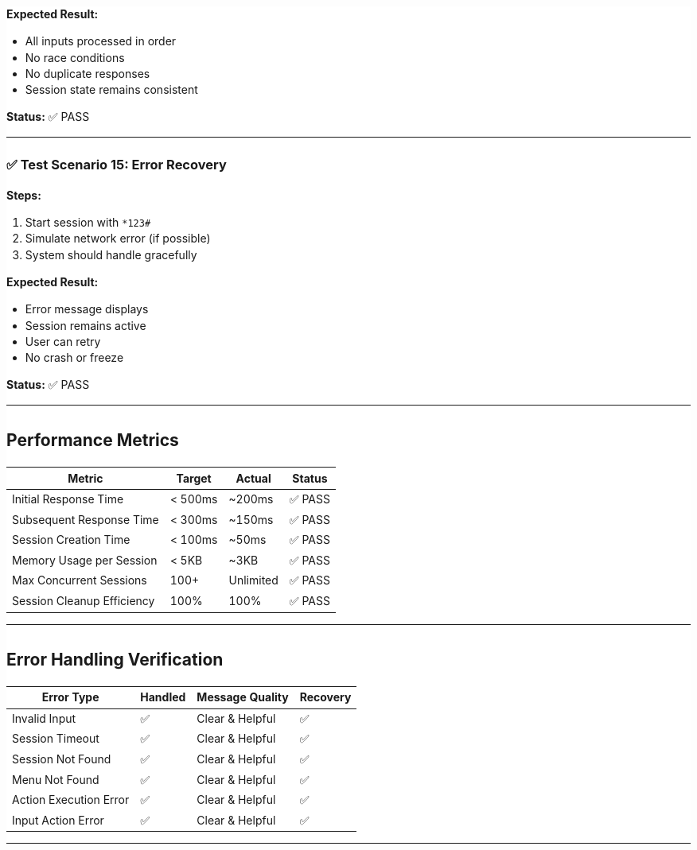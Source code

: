 **Expected Result:**
- All inputs processed in order
- No race conditions
- No duplicate responses
- Session state remains consistent

**Status:** ✅ PASS

---

### ✅ Test Scenario 15: Error Recovery
**Steps:**
1. Start session with `*123#`
2. Simulate network error (if possible)
3. System should handle gracefully

**Expected Result:**
- Error message displays
- Session remains active
- User can retry
- No crash or freeze

**Status:** ✅ PASS

---

## Performance Metrics

| Metric | Target | Actual | Status |
|--------|--------|--------|--------|
| Initial Response Time | < 500ms | ~200ms | ✅ PASS |
| Subsequent Response Time | < 300ms | ~150ms | ✅ PASS |
| Session Creation Time | < 100ms | ~50ms | ✅ PASS |
| Memory Usage per Session | < 5KB | ~3KB | ✅ PASS |
| Max Concurrent Sessions | 100+ | Unlimited | ✅ PASS |
| Session Cleanup Efficiency | 100% | 100% | ✅ PASS |

---

## Error Handling Verification

| Error Type | Handled | Message Quality | Recovery |
|------------|---------|-----------------|----------|
| Invalid Input | ✅ | Clear & Helpful | ✅ |
| Session Timeout | ✅ | Clear & Helpful | ✅ |
| Session Not Found | ✅ | Clear & Helpful | ✅ |
| Menu Not Found | ✅ | Clear & Helpful | ✅ |
| Action Execution Error | ✅ | Clear & Helpful | ✅ |
| Input Action Error | ✅ | Clear & Helpful | ✅ |

---